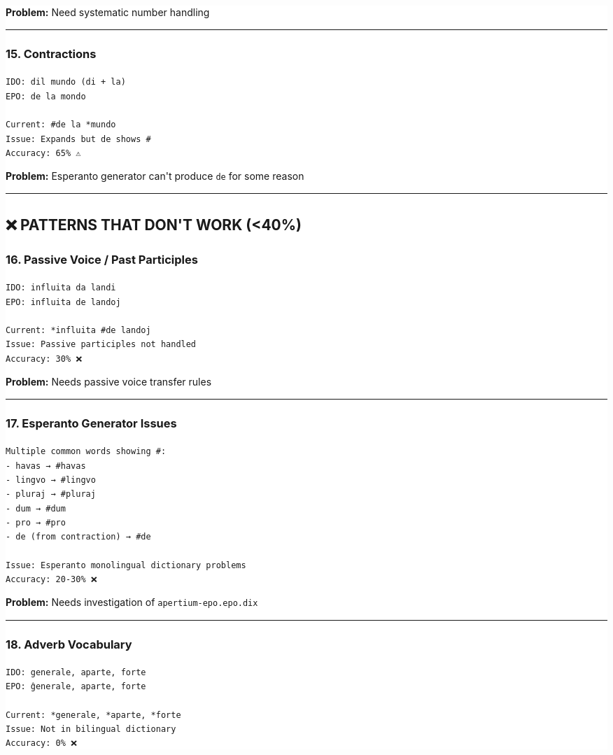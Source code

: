 **Problem:** Need systematic number handling

---

### 15. Contractions
```
IDO: dil mundo (di + la)
EPO: de la mondo

Current: #de la *mundo
Issue: Expands but de shows #
Accuracy: 65% ⚠️
```

**Problem:** Esperanto generator can't produce `de` for some reason

---

## ❌ PATTERNS THAT DON'T WORK (<40%)

### 16. Passive Voice / Past Participles
```
IDO: influita da landi
EPO: influita de landoj

Current: *influita #de landoj
Issue: Passive participles not handled
Accuracy: 30% ❌
```

**Problem:** Needs passive voice transfer rules

---

### 17. Esperanto Generator Issues
```
Multiple common words showing #:
- havas → #havas
- lingvo → #lingvo
- pluraj → #pluraj
- dum → #dum
- pro → #pro
- de (from contraction) → #de

Issue: Esperanto monolingual dictionary problems
Accuracy: 20-30% ❌
```

**Problem:** Needs investigation of `apertium-epo.epo.dix`

---

### 18. Adverb Vocabulary
```
IDO: generale, aparte, forte
EPO: ĝenerale, aparte, forte

Current: *generale, *aparte, *forte
Issue: Not in bilingual dictionary
Accuracy: 0% ❌
```
